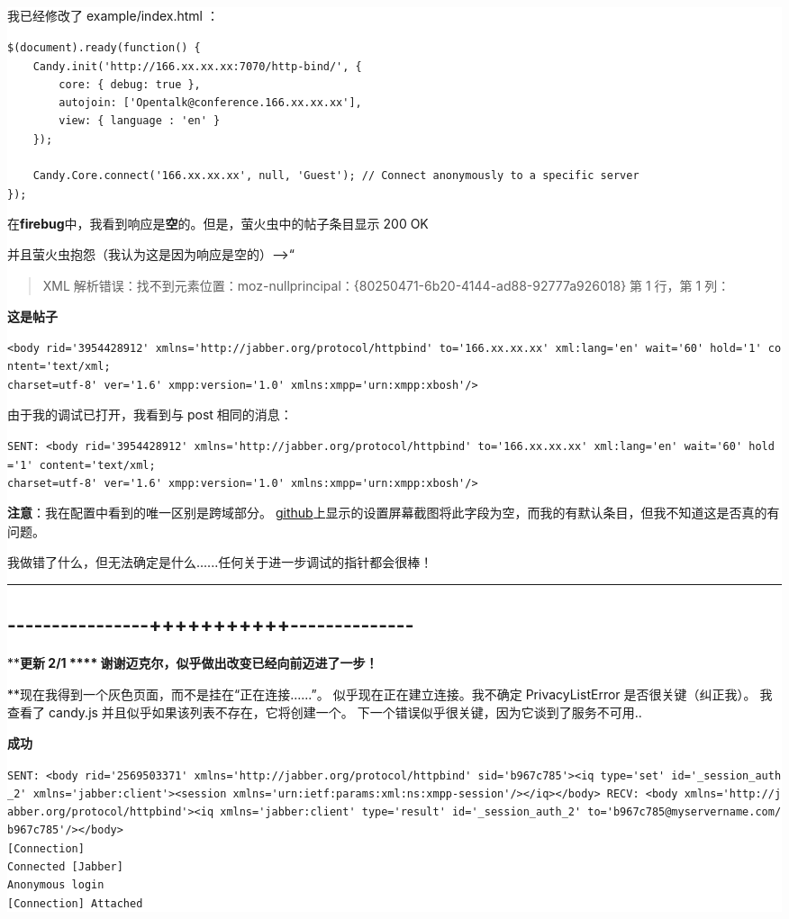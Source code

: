 我已经修改了 example/index.html ：

```
$(document).ready(function() {
    Candy.init('http://166.xx.xx.xx:7070/http-bind/', {
        core: { debug: true },
        autojoin: ['Opentalk@conference.166.xx.xx.xx'],
        view: { language : 'en' }
    });

    Candy.Core.connect('166.xx.xx.xx', null, 'Guest'); // Connect anonymously to a specific server
}); 
```

在**firebug**中，我看到响应是**空**的。但是，萤火虫中的帖子条目显示 200 OK

并且萤火虫抱怨（我认为这是因为响应是空的）-->“

> XML 解析错误：找不到元素位置：moz-nullprincipal：{80250471-6b20-4144-ad88-92777a926018} 第 1 行，第 1 列：

**这是帖子**

```
<body rid='3954428912' xmlns='http://jabber.org/protocol/httpbind' to='166.xx.xx.xx' xml:lang='en' wait='60' hold='1' content='text/xml; 
charset=utf-8' ver='1.6' xmpp:version='1.0' xmlns:xmpp='urn:xmpp:xbosh'/> 
```

由于我的调试已打开，我看到与 post 相同的消息：

```
SENT: <body rid='3954428912' xmlns='http://jabber.org/protocol/httpbind' to='166.xx.xx.xx' xml:lang='en' wait='60' hold='1' content='text/xml;
charset=utf-8' ver='1.6' xmpp:version='1.0' xmlns:xmpp='urn:xmpp:xbosh'/> 
```

**注意**：我在配置中看到的唯一区别是跨域部分。 [github](https://a248.e.akamai.net/camo.github.com/d56d2cf045146fcd830ecd56929c658c622e068d/687474703a2f2f63616e64792d636861742e6769746875622e636f6d2f63616e64792f7075626c69632f77696b692f73637265656e73686f74732f6f70656e666972652d656e61626c652d687474702d62696e642e706e67)上显示的设置屏幕截图将此字段为空，而我的有默认条目，但我不知道这是否真的有问题。

我做错了什么，但无法确定是什么......任何关于进一步调试的指针都会很棒！

* * *

## ----------------+++++++++++--------------

****更新 2/1 ****
谢谢迈克尔，似乎做出改变已经向前迈进了一步！**

 **现在我得到一个灰色页面，而不是挂在“正在连接......”。
似乎现在正在建立连接。我不确定 PrivacyListError 是否很关键（纠正我）。
我查看了 candy.js 并且似乎如果该列表不存在，它将创建一个。
下一个错误似乎很关键，因为它谈到了服务不可用..

**成功**

```
SENT: <body rid='2569503371' xmlns='http://jabber.org/protocol/httpbind' sid='b967c785'><iq type='set' id='_session_auth_2' xmlns='jabber:client'><session xmlns='urn:ietf:params:xml:ns:xmpp-session'/></iq></body> RECV: <body xmlns='http://jabber.org/protocol/httpbind'><iq xmlns='jabber:client' type='result' id='_session_auth_2' to='b967c785@myservername.com/b967c785'/></body>  
[Connection] 
Connected [Jabber] 
Anonymous login 
[Connection] Attached 
```
